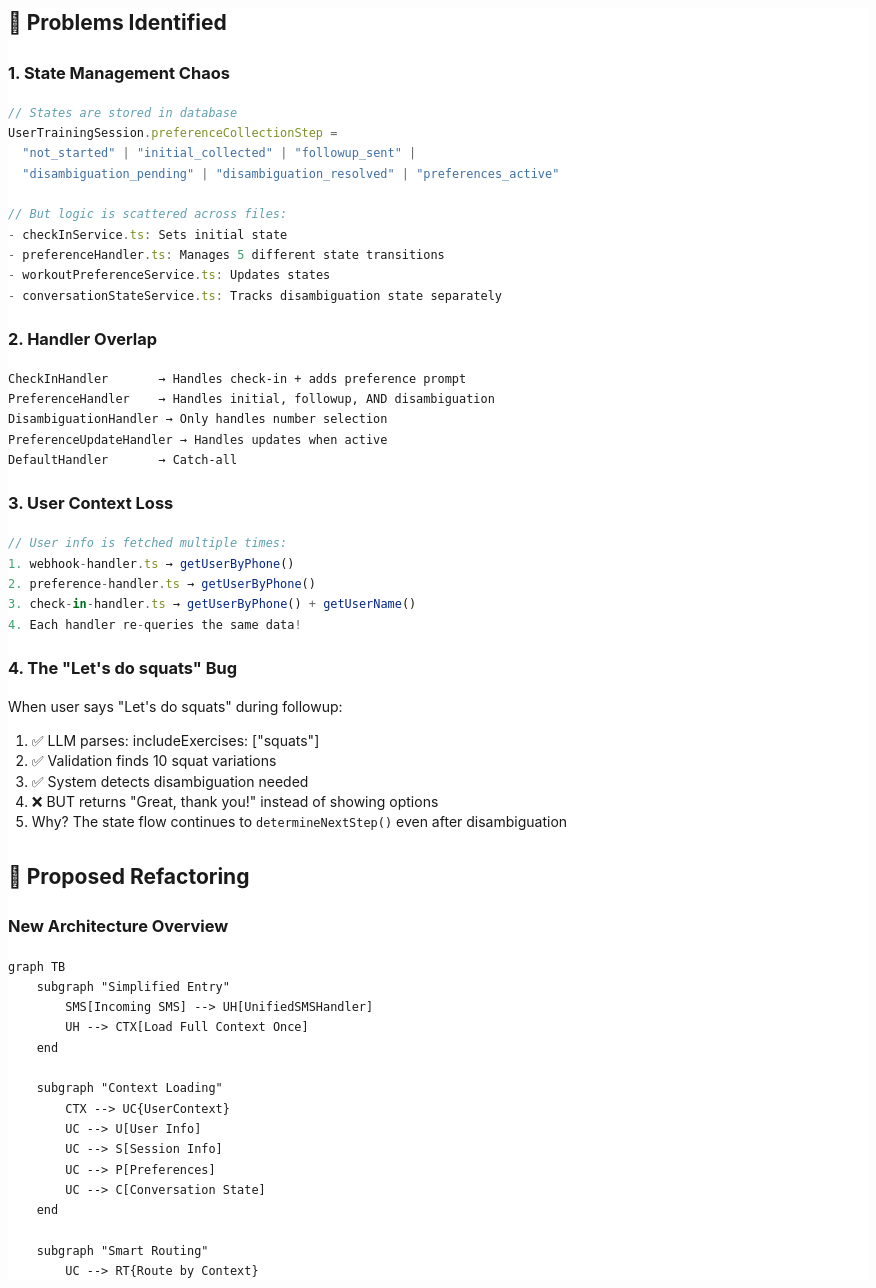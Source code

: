 ## 🔴 Problems Identified

### 1. State Management Chaos
```typescript
// States are stored in database
UserTrainingSession.preferenceCollectionStep = 
  "not_started" | "initial_collected" | "followup_sent" | 
  "disambiguation_pending" | "disambiguation_resolved" | "preferences_active"

// But logic is scattered across files:
- checkInService.ts: Sets initial state
- preferenceHandler.ts: Manages 5 different state transitions
- workoutPreferenceService.ts: Updates states
- conversationStateService.ts: Tracks disambiguation state separately
```

### 2. Handler Overlap
```
CheckInHandler       → Handles check-in + adds preference prompt
PreferenceHandler    → Handles initial, followup, AND disambiguation
DisambiguationHandler → Only handles number selection
PreferenceUpdateHandler → Handles updates when active
DefaultHandler       → Catch-all
```

### 3. User Context Loss
```typescript
// User info is fetched multiple times:
1. webhook-handler.ts → getUserByPhone()
2. preference-handler.ts → getUserByPhone() 
3. check-in-handler.ts → getUserByPhone() + getUserName()
4. Each handler re-queries the same data!
```

### 4. The "Let's do squats" Bug
When user says "Let's do squats" during followup:
1. ✅ LLM parses: includeExercises: ["squats"]
2. ✅ Validation finds 10 squat variations
3. ✅ System detects disambiguation needed
4. ❌ BUT returns "Great, thank you!" instead of showing options
5. Why? The state flow continues to `determineNextStep()` even after disambiguation

## 🚀 Proposed Refactoring

### New Architecture Overview
```mermaid
graph TB
    subgraph "Simplified Entry"
        SMS[Incoming SMS] --> UH[UnifiedSMSHandler]
        UH --> CTX[Load Full Context Once]
    end

    subgraph "Context Loading"
        CTX --> UC{UserContext}
        UC --> U[User Info]
        UC --> S[Session Info]
        UC --> P[Preferences]
        UC --> C[Conversation State]
    end

    subgraph "Smart Routing"
        UC --> RT{Route by Context}
```